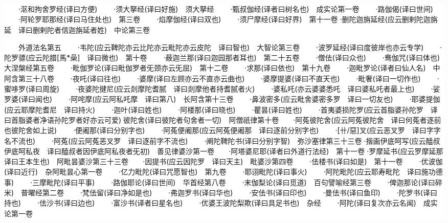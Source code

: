 　　·沤和拘舍罗经(译曰方便)
　　·须大拏经(译曰好施)　须大拏经
　　·甄叔伽经(译者曰树名也)　成实论第一卷
　　·路伽偈(译曰世间)
　　·阿轮罗耶那经(译曰马住处也)　第三卷
　　·焰摩伽经(译曰双也)
　　·须尸摩经(译曰好界)　第十一卷
·删陀迦旃延经(应云删剌陀迦旃延　译曰删剌陀者信迦旃延者姓)　中论第三卷

　　外道法名第五
　　·韦陀(应云鞞陀亦云比陀亦云毗陀亦云皮陀　译曰智也)　大智论第三卷
　　·波罗延经(译曰度彼岸也亦云专学)
　　·陀罗骠(应云陀腊[馬*喿]　译曰微也)　第十卷
　　·蔽迦兰那(译曰迦园那者耳也)　第二十五卷
　　·僧佉(译曰众也)
　　·鸯伽咒(译曰体也)　大涅槃经第五卷
　　·毗伽罗论(译曰毗伽罗者旡颈亦云旡屈)　第十二卷
　　·求那(译曰依也)　第十九卷
　　·迦毗罗论(译者曰仙人名)　中阿含第三十八卷
　　·夜吒(译曰往也)
　　·婆摩(译曰左顾亦云不直亦云曲也)
　　·婆摩提婆(译曰不直天也)
　　·毗奢(译曰一切作也)
　　·蜜哆罗(译曰周旋)
　　·夜婆陀揵尼(应云剡摩陀耆腻　译曰剡摩他者持耆腻者火)
　　·婆私吒(亦云婆婆悉吒　译曰婆私吒者最上也)
　　·娑罗婆(译曰闻也)
　　·阿咤摩(应云阿私吒摩　译曰第八)　长阿含第十三卷
　　·鼻波密多(应云毗舍婆密多罗　译曰一切友也)
　　·耶婆提伽(应云耶摩陀耆尼　译曰持火)
　　·迦叶(译曰姓也)
　　·阿楼那(译曰晓也)
　　·瞿昙(译曰姓也)
　　·首夷婆损陀罗(应云首脂婆孙陀罗　译曰首脂婆者净语孙陀罗者好亦云可爱)
彼陀舍(译曰彼陀者句舍者一切)　阿僧祇律第十卷　　·阿菟彼陀舍(应云阿菟彼陀舍　译曰何菟者逐前也彼陀舍如上说)
　　·便阇那(译曰分别字也)
　　·阿菟便阇那(应云阿菟便阇那　译曰逐前分别字也)
　　·[卄/惡]叉(应云恶叉罗　译曰字字名不流也)
　　·阿菟(应云阿菟恶叉罗　译曰逐前字不流也)
　　·阐陀鞞陀书(译曰分别字智)　弥沙塞律第三十三卷
·揩画伊底呵写(应云醘叔伊底呵私夜　译曰醘叔者因伊底阿私夜者旡初)　善见律婆沙第一卷　　·阿塔婆尼耶(译者曰外道行法经)　第十一卷
·罗摩延书(应云罗摩延那　译曰王本生也)　阿毗昙婆沙第三十三卷　　·因提书(应云因陀罗　译曰天主)　毗婆沙第四卷
　　·佉楼书(译曰如是)　第十一卷
　　·优波伽(译曰近行)　杂阿毗昙心第一卷
　　·亿力毗陀(译曰咒愿智也)　第九卷
　　·耶诩毗陀(译曰事火)
　　·阿陀毗陀(应云耶寿毗陀　译曰施功德事)
　　·三摩毗陀(译曰平事)
　　·路伽耶论(译曰世间)　华首经第八卷
　　·末伽梨论(译曰觅道)　百句譬喻经第三卷
　　·俾迦那论(译曰碎米)　普曜经第二卷
　　·梵佉留(译曰净如是也)
　　·弗迦罗书(译曰华也)
　　·安佉书(译曰印也)
　　·曼佉书(译曰鱼印)
　　·陀罗书(译曰持也)
　　·佉沙书(译曰边也)
　　·富沙书(译者曰星名也)
　　·优婆王波陀梨欺(译曰具足书也)　杂经
　　·阿陀(译曰复次亦云名闻)　成实论第一卷
